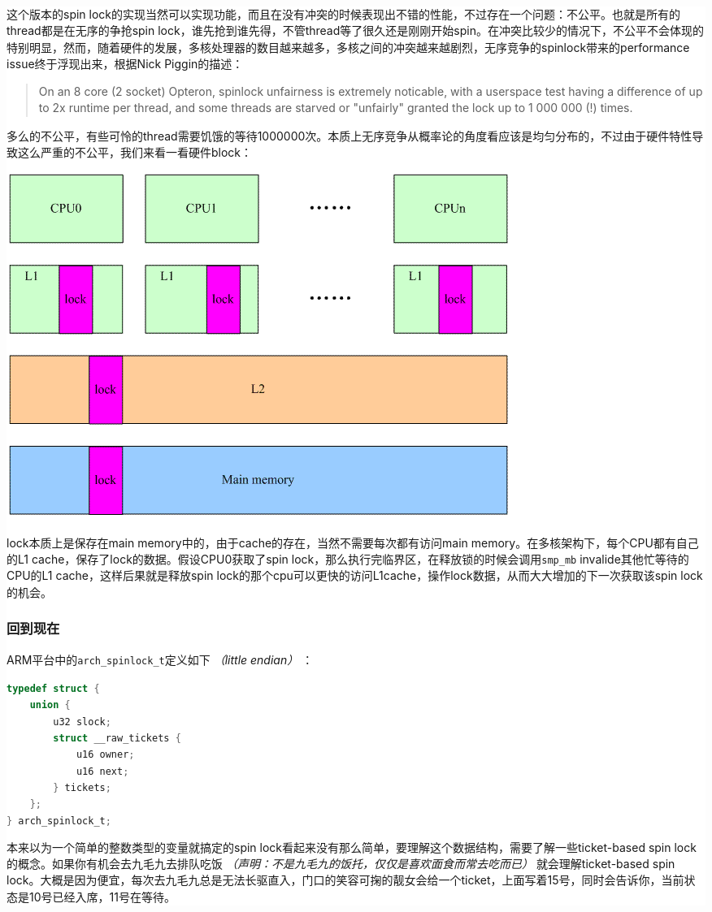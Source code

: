这个版本的spin lock的实现当然可以实现功能，而且在没有冲突的时候表现出不错的性能，不过存在一个问题：不公平。也就是所有的thread都是在无序的争抢spin lock，谁先抢到谁先得，不管thread等了很久还是刚刚开始spin。在冲突比较少的情况下，不公平不会体现的特别明显，然而，随着硬件的发展，多核处理器的数目越来越多，多核之间的冲突越来越剧烈，无序竞争的spinlock带来的performance issue终于浮现出来，根据Nick Piggin的描述：

> On an 8 core (2 socket) Opteron, spinlock unfairness is extremely noticable, with a userspace test having a difference of up to 2x runtime per thread, and some threads are starved or "unfairly" granted the lock up to 1 000 000 (!) times.

多么的不公平，有些可怜的thread需要饥饿的等待1000000次。本质上无序竞争从概率论的角度看应该是均匀分布的，不过由于硬件特性导致这么严重的不公平，我们来看一看硬件block：

![lock](./4-自旋锁.assets/a5f79a99b31a8ce21c2454333653987220150422042122.gif)

lock本质上是保存在main memory中的，由于cache的存在，当然不需要每次都有访问main memory。在多核架构下，每个CPU都有自己的L1 cache，保存了lock的数据。假设CPU0获取了spin lock，那么执行完临界区，在释放锁的时候会调用`smp_mb` invalide其他忙等待的CPU的L1 cache，这样后果就是释放spin lock的那个cpu可以更快的访问L1cache，操作lock数据，从而大大增加的下一次获取该spin lock的机会。

### 回到现在

ARM平台中的`arch_spinlock_t`定义如下 *（little endian）* ：
```c
typedef struct {
    union {
        u32 slock;
        struct __raw_tickets {
            u16 owner;
            u16 next;
        } tickets;
    };
} arch_spinlock_t;
```
本来以为一个简单的整数类型的变量就搞定的spin lock看起来没有那么简单，要理解这个数据结构，需要了解一些ticket-based spin lock的概念。如果你有机会去九毛九去排队吃饭 *（声明：不是九毛九的饭托，仅仅是喜欢面食而常去吃而已）* 就会理解ticket-based spin lock。大概是因为便宜，每次去九毛九总是无法长驱直入，门口的笑容可掬的靓女会给一个ticket，上面写着15号，同时会告诉你，当前状态是10号已经入席，11号在等待。
